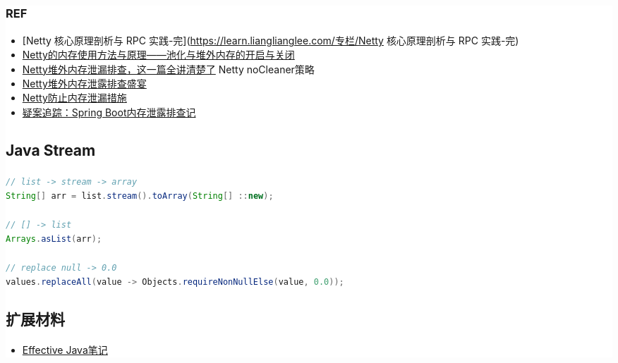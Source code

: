 

### REF

- [Netty 核心原理剖析与 RPC 实践-完](https://learn.lianglianglee.com/专栏/Netty 核心原理剖析与 RPC 实践-完)
- [Netty的内存使用方法与原理——池化与堆外内存的开启与关闭](https://www.jianshu.com/p/05f99a85b977)
- [Netty堆外内存泄漏排查，这一篇全讲清楚了](https://segmentfault.com/a/1190000021469481) Netty noCleaner策略
- [Netty堆外内存泄露排查盛宴](https://tech.meituan.com/2018/10/18/netty-direct-memory-screening.html)
- [Netty防止内存泄漏措施](https://mp.weixin.qq.com/s/IusIvjrth_bzvodhOMfMPQ)
- [疑案追踪：Spring Boot内存泄露排查记](https://mp.weixin.qq.com/s/aYwIH0TN3nSzNaMR2FN0AA)



## Java Stream

```java
// list -> stream -> array
String[] arr = list.stream().toArray(String[] ::new);

// [] -> list
Arrays.asList(arr);

// replace null -> 0.0
values.replaceAll(value -> Objects.requireNonNullElse(value, 0.0));

```




## 扩展材料

- [Effective Java笔记](https://github.com/keyvanakbary/learning-notes/blob/master/books/effective-java.md)

